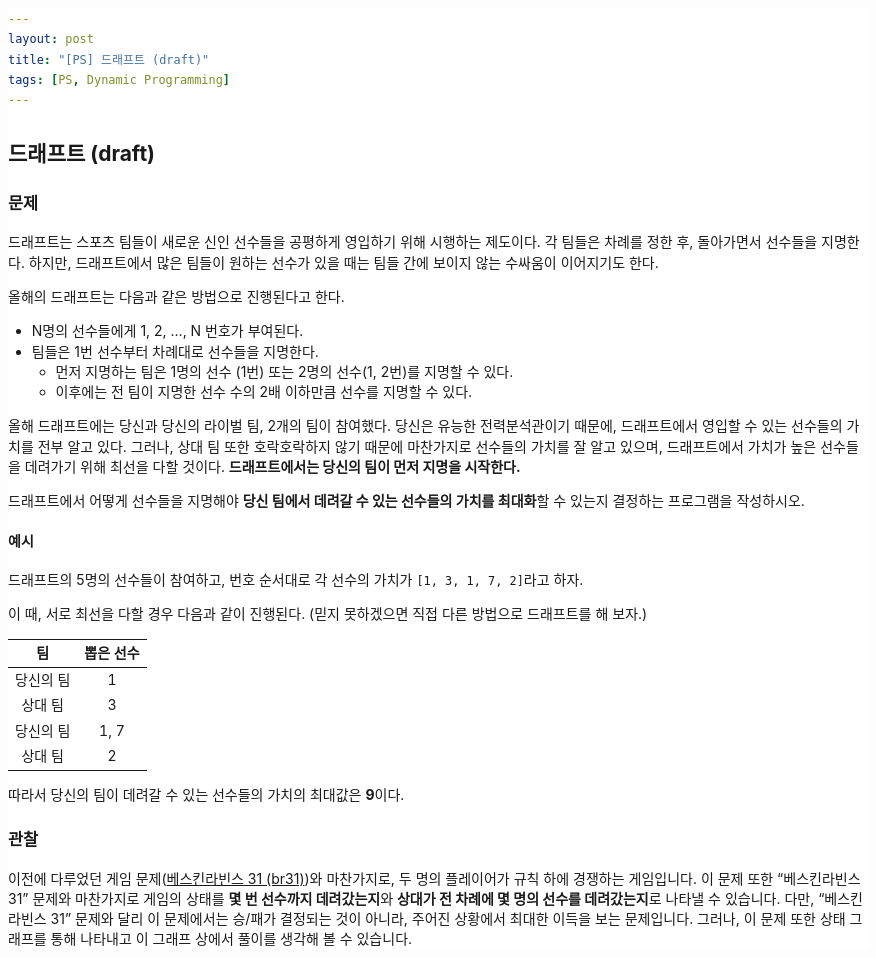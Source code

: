 ```yaml
---
layout: post
title: "[PS] 드래프트 (draft)"
tags: [PS, Dynamic Programming]
---
```

## 드래프트 (draft)

### 문제

드래프트는 스포츠 팀들이 새로운 신인 선수들을 공평하게 영입하기 위해 시행하는 제도이다. 각 팀들은 차례를 정한 후, 돌아가면서 선수들을 지명한다. 하지만, 드래프트에서 많은 팀들이 원하는 선수가 있을 때는 팀들 간에 보이지 않는 수싸움이 이어지기도 한다.

올해의 드래프트는 다음과 같은 방법으로 진행된다고 한다.

- N명의 선수들에게 1, 2, …, N 번호가 부여된다.
- 팀들은 1번 선수부터 차례대로 선수들을 지명한다. 
    - 먼저 지명하는 팀은 1명의 선수 (1번) 또는 2명의 선수(1, 2번)를 지명할 수 있다. 
    - 이후에는 전 팀이 지명한 선수 수의 2배 이하만큼 선수를 지명할 수 있다.

올해 드래프트에는 당신과 당신의 라이벌 팀, 2개의 팀이 참여했다. 당신은 유능한 전력분석관이기 때문에, 드래프트에서 영입할 수 있는 선수들의 가치를 전부 알고 있다. 그러나, 상대 팀 또한 호락호락하지 않기 때문에 마찬가지로 선수들의 가치를 잘 알고 있으며, 드래프트에서 가치가 높은 선수들을 데려가기 위해 최선을 다할 것이다. **드래프트에서는 당신의 팀이 먼저 지명을 시작한다.**

드래프트에서 어떻게 선수들을 지명해야 **당신 팀에서 데려갈 수 있는 선수들의 가치를 최대화**할 수 있는지 결정하는 프로그램을 작성하시오.



#### 예시

드래프트의 5명의 선수들이 참여하고, 번호 순서대로 각 선수의 가치가 `[1, 3, 1, 7, 2]`라고 하자.

이 때, 서로 최선을 다할 경우 다음과 같이 진행된다. (믿지 못하겠으면 직접 다른 방법으로 드래프트를 해 보자.)

|  팀  | 뽑은 선수 |
| :-: | :-: |
| 당신의 팀 | 1 |
| 상대 팀 | 3 |
| 당신의 팀 | 1, 7 |
| 상대 팀 | 2 |

따라서 당신의 팀이 데려갈 수 있는 선수들의 가치의 최대값은 **9**이다.

### 관찰

이전에 다루었던 게임 문제([베스킨라빈스 31 (br31)]({{site.url}}/2019/05/22/ps-br31))와 마찬가지로, 두 명의 플레이어가 규칙 하에 경쟁하는 게임입니다. 이 문제 또한 “베스킨라빈스 31” 문제와 마찬가지로 게임의 상태를 **몇 번 선수까지 데려갔는지**와 **상대가 전 차례에 몇 명의 선수를 데려갔는지**로 나타낼 수 있습니다. 다만, “베스킨라빈스 31” 문제와 달리 이 문제에서는 승/패가 결정되는 것이 아니라, 주어진 상황에서 최대한 이득을 보는 문제입니다. 그러나, 이 문제 또한 상태 그래프를 통해 나타내고 이 그래프 상에서 풀이를 생각해 볼 수 있습니다.

